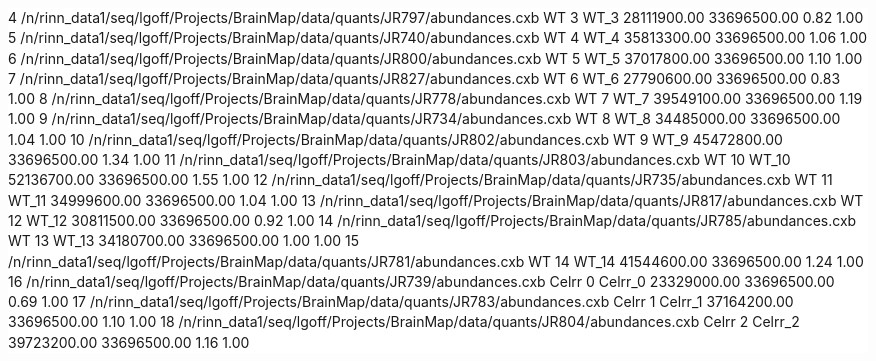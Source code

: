   <TR> <TD align="right"> 4 </TD> <TD> /n/rinn_data1/seq/lgoff/Projects/BrainMap/data/quants/JR797/abundances.cxb </TD> <TD> WT </TD> <TD align="right">   3 </TD> <TD> WT_3 </TD> <TD align="right"> 28111900.00 </TD> <TD align="right"> 33696500.00 </TD> <TD align="right"> 0.82 </TD> <TD align="right"> 1.00 </TD> </TR>
  <TR> <TD align="right"> 5 </TD> <TD> /n/rinn_data1/seq/lgoff/Projects/BrainMap/data/quants/JR740/abundances.cxb </TD> <TD> WT </TD> <TD align="right">   4 </TD> <TD> WT_4 </TD> <TD align="right"> 35813300.00 </TD> <TD align="right"> 33696500.00 </TD> <TD align="right"> 1.06 </TD> <TD align="right"> 1.00 </TD> </TR>
  <TR> <TD align="right"> 6 </TD> <TD> /n/rinn_data1/seq/lgoff/Projects/BrainMap/data/quants/JR800/abundances.cxb </TD> <TD> WT </TD> <TD align="right">   5 </TD> <TD> WT_5 </TD> <TD align="right"> 37017800.00 </TD> <TD align="right"> 33696500.00 </TD> <TD align="right"> 1.10 </TD> <TD align="right"> 1.00 </TD> </TR>
  <TR> <TD align="right"> 7 </TD> <TD> /n/rinn_data1/seq/lgoff/Projects/BrainMap/data/quants/JR827/abundances.cxb </TD> <TD> WT </TD> <TD align="right">   6 </TD> <TD> WT_6 </TD> <TD align="right"> 27790600.00 </TD> <TD align="right"> 33696500.00 </TD> <TD align="right"> 0.83 </TD> <TD align="right"> 1.00 </TD> </TR>
  <TR> <TD align="right"> 8 </TD> <TD> /n/rinn_data1/seq/lgoff/Projects/BrainMap/data/quants/JR778/abundances.cxb </TD> <TD> WT </TD> <TD align="right">   7 </TD> <TD> WT_7 </TD> <TD align="right"> 39549100.00 </TD> <TD align="right"> 33696500.00 </TD> <TD align="right"> 1.19 </TD> <TD align="right"> 1.00 </TD> </TR>
  <TR> <TD align="right"> 9 </TD> <TD> /n/rinn_data1/seq/lgoff/Projects/BrainMap/data/quants/JR734/abundances.cxb </TD> <TD> WT </TD> <TD align="right">   8 </TD> <TD> WT_8 </TD> <TD align="right"> 34485000.00 </TD> <TD align="right"> 33696500.00 </TD> <TD align="right"> 1.04 </TD> <TD align="right"> 1.00 </TD> </TR>
  <TR> <TD align="right"> 10 </TD> <TD> /n/rinn_data1/seq/lgoff/Projects/BrainMap/data/quants/JR802/abundances.cxb </TD> <TD> WT </TD> <TD align="right">   9 </TD> <TD> WT_9 </TD> <TD align="right"> 45472800.00 </TD> <TD align="right"> 33696500.00 </TD> <TD align="right"> 1.34 </TD> <TD align="right"> 1.00 </TD> </TR>
  <TR> <TD align="right"> 11 </TD> <TD> /n/rinn_data1/seq/lgoff/Projects/BrainMap/data/quants/JR803/abundances.cxb </TD> <TD> WT </TD> <TD align="right">  10 </TD> <TD> WT_10 </TD> <TD align="right"> 52136700.00 </TD> <TD align="right"> 33696500.00 </TD> <TD align="right"> 1.55 </TD> <TD align="right"> 1.00 </TD> </TR>
  <TR> <TD align="right"> 12 </TD> <TD> /n/rinn_data1/seq/lgoff/Projects/BrainMap/data/quants/JR735/abundances.cxb </TD> <TD> WT </TD> <TD align="right">  11 </TD> <TD> WT_11 </TD> <TD align="right"> 34999600.00 </TD> <TD align="right"> 33696500.00 </TD> <TD align="right"> 1.04 </TD> <TD align="right"> 1.00 </TD> </TR>
  <TR> <TD align="right"> 13 </TD> <TD> /n/rinn_data1/seq/lgoff/Projects/BrainMap/data/quants/JR817/abundances.cxb </TD> <TD> WT </TD> <TD align="right">  12 </TD> <TD> WT_12 </TD> <TD align="right"> 30811500.00 </TD> <TD align="right"> 33696500.00 </TD> <TD align="right"> 0.92 </TD> <TD align="right"> 1.00 </TD> </TR>
  <TR> <TD align="right"> 14 </TD> <TD> /n/rinn_data1/seq/lgoff/Projects/BrainMap/data/quants/JR785/abundances.cxb </TD> <TD> WT </TD> <TD align="right">  13 </TD> <TD> WT_13 </TD> <TD align="right"> 34180700.00 </TD> <TD align="right"> 33696500.00 </TD> <TD align="right"> 1.00 </TD> <TD align="right"> 1.00 </TD> </TR>
  <TR> <TD align="right"> 15 </TD> <TD> /n/rinn_data1/seq/lgoff/Projects/BrainMap/data/quants/JR781/abundances.cxb </TD> <TD> WT </TD> <TD align="right">  14 </TD> <TD> WT_14 </TD> <TD align="right"> 41544600.00 </TD> <TD align="right"> 33696500.00 </TD> <TD align="right"> 1.24 </TD> <TD align="right"> 1.00 </TD> </TR>
  <TR> <TD align="right"> 16 </TD> <TD> /n/rinn_data1/seq/lgoff/Projects/BrainMap/data/quants/JR739/abundances.cxb </TD> <TD> Celrr </TD> <TD align="right">   0 </TD> <TD> Celrr_0 </TD> <TD align="right"> 23329000.00 </TD> <TD align="right"> 33696500.00 </TD> <TD align="right"> 0.69 </TD> <TD align="right"> 1.00 </TD> </TR>
  <TR> <TD align="right"> 17 </TD> <TD> /n/rinn_data1/seq/lgoff/Projects/BrainMap/data/quants/JR783/abundances.cxb </TD> <TD> Celrr </TD> <TD align="right">   1 </TD> <TD> Celrr_1 </TD> <TD align="right"> 37164200.00 </TD> <TD align="right"> 33696500.00 </TD> <TD align="right"> 1.10 </TD> <TD align="right"> 1.00 </TD> </TR>
  <TR> <TD align="right"> 18 </TD> <TD> /n/rinn_data1/seq/lgoff/Projects/BrainMap/data/quants/JR804/abundances.cxb </TD> <TD> Celrr </TD> <TD align="right">   2 </TD> <TD> Celrr_2 </TD> <TD align="right"> 39723200.00 </TD> <TD align="right"> 33696500.00 </TD> <TD align="right"> 1.16 </TD> <TD align="right"> 1.00 </TD> </TR>
   </TABLE>
